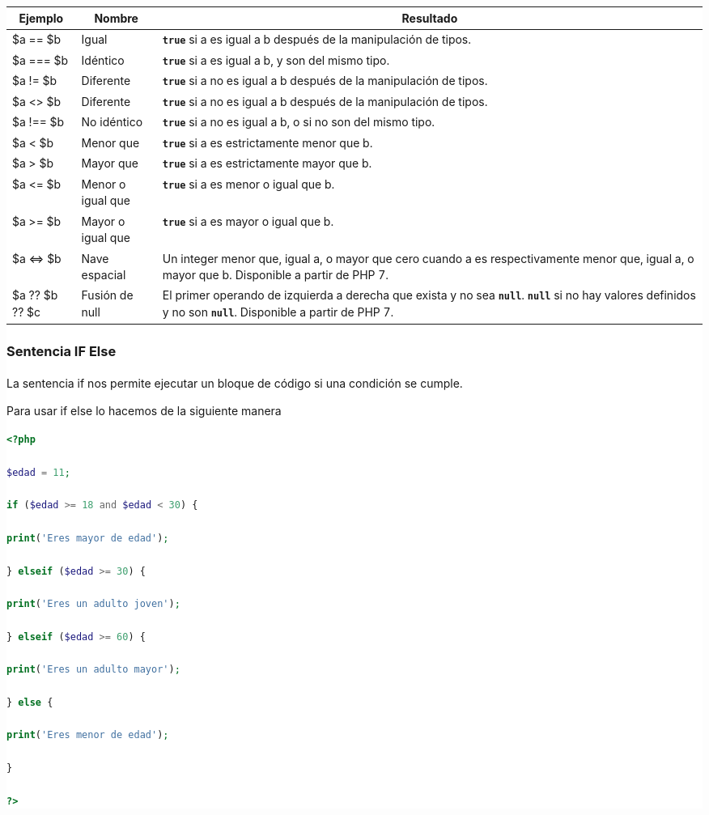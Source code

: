 | Ejemplo        | Nombre            | Resultado                                                                                                                                                           |
| -------------- | ----------------- | ------------------------------------------------------------------------------------------------------------------------------------------------------------------- |
| $a == $b       | Igual             | **`true`** si a es igual a b después de la manipulación de tipos.                                                                                                 |
| $a === $b      | Idéntico          | **`true`** si a es igual a b, y son del mismo tipo.                                                                                                               |
| $a != $b       | Diferente         | **`true`** si a no es igual a b después de la manipulación de tipos.                                                                                              |
| $a <> $b       | Diferente         | **`true`** si a no es igual a b después de la manipulación de tipos.                                                                                              |
| $a !== $b      | No idéntico       | **`true`** si a no es igual a b, o si no son del mismo tipo.                                                                                                      |
| $a < $b        | Menor que         | **`true`** si a es estrictamente menor que b.                                                                                                                     |
| $a > $b        | Mayor que         | **`true`** si a es estrictamente mayor que b.                                                                                                                     |
| $a <= $b       | Menor o igual que | **`true`** si a es menor o igual que b.                                                                                                                           |
| $a >= $b       | Mayor o igual que | **`true`** si a es mayor o igual que b.                                                                                                                           |
| $a <=> $b      | Nave espacial     | Un integer menor que, igual a, o mayor que cero cuando a es respectivamente menor que, igual a, o mayor que b. Disponible a partir de PHP 7.                      |
| $a ?? $b ?? $c | Fusión de null    | El primer operando de izquierda a derecha que exista y no sea **`null`**. **`null`** si no hay valores definidos y no son **`null`**. Disponible a partir de PHP 7. |

### Sentencia IF Else
La sentencia if nos permite ejecutar un bloque de código si una condición se cumple.

Para usar if else lo hacemos de la siguiente manera

``` php
<?php

$edad = 11;

if ($edad >= 18 and $edad < 30) {

print('Eres mayor de edad');

} elseif ($edad >= 30) {

print('Eres un adulto joven');

} elseif ($edad >= 60) {

print('Eres un adulto mayor');

} else {

print('Eres menor de edad');

}

?>
```
